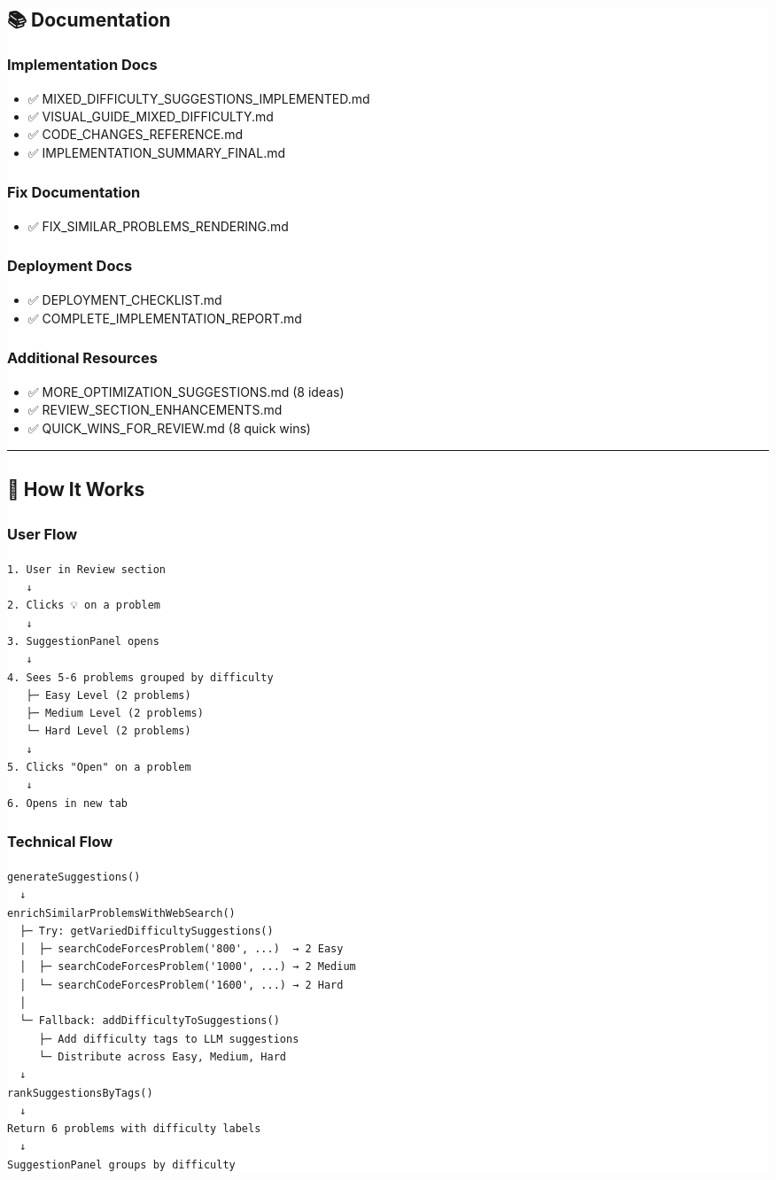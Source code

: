 
## 📚 Documentation

### Implementation Docs
- ✅ MIXED_DIFFICULTY_SUGGESTIONS_IMPLEMENTED.md
- ✅ VISUAL_GUIDE_MIXED_DIFFICULTY.md
- ✅ CODE_CHANGES_REFERENCE.md
- ✅ IMPLEMENTATION_SUMMARY_FINAL.md

### Fix Documentation
- ✅ FIX_SIMILAR_PROBLEMS_RENDERING.md

### Deployment Docs
- ✅ DEPLOYMENT_CHECKLIST.md
- ✅ COMPLETE_IMPLEMENTATION_REPORT.md

### Additional Resources
- ✅ MORE_OPTIMIZATION_SUGGESTIONS.md (8 ideas)
- ✅ REVIEW_SECTION_ENHANCEMENTS.md
- ✅ QUICK_WINS_FOR_REVIEW.md (8 quick wins)

---

## 🚀 How It Works

### User Flow
```
1. User in Review section
   ↓
2. Clicks 💡 on a problem
   ↓
3. SuggestionPanel opens
   ↓
4. Sees 5-6 problems grouped by difficulty
   ├─ Easy Level (2 problems)
   ├─ Medium Level (2 problems)
   └─ Hard Level (2 problems)
   ↓
5. Clicks "Open" on a problem
   ↓
6. Opens in new tab
```

### Technical Flow
```
generateSuggestions()
  ↓
enrichSimilarProblemsWithWebSearch()
  ├─ Try: getVariedDifficultySuggestions()
  │  ├─ searchCodeForcesProblem('800', ...)  → 2 Easy
  │  ├─ searchCodeForcesProblem('1000', ...) → 2 Medium
  │  └─ searchCodeForcesProblem('1600', ...) → 2 Hard
  │
  └─ Fallback: addDifficultyToSuggestions()
     ├─ Add difficulty tags to LLM suggestions
     └─ Distribute across Easy, Medium, Hard
  ↓
rankSuggestionsByTags()
  ↓
Return 6 problems with difficulty labels
  ↓
SuggestionPanel groups by difficulty
```